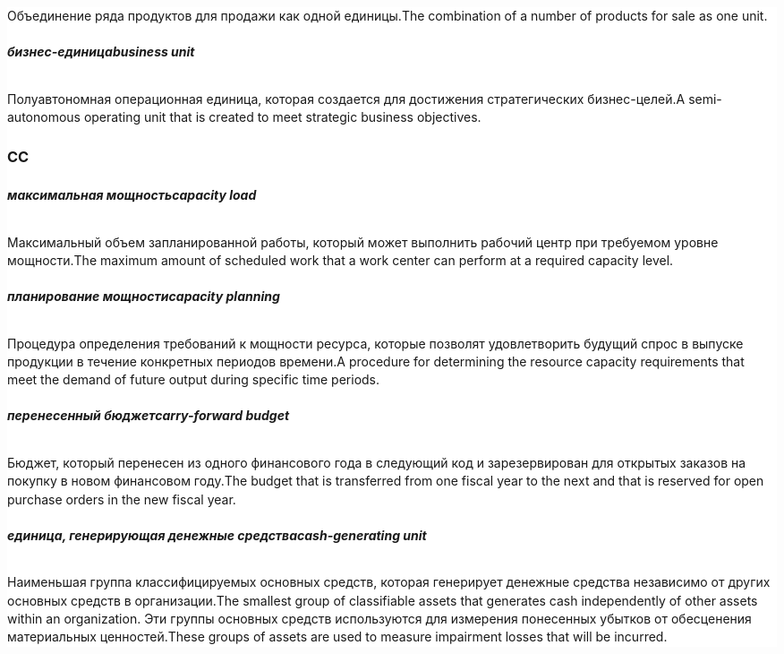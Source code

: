 <span data-ttu-id="6ae69-155">Объединение ряда продуктов для продажи как одной единицы.</span><span class="sxs-lookup"><span data-stu-id="6ae69-155">The combination of a number of products for sale as one unit.</span></span>

###### <a name="business-unit"></a><span data-ttu-id="6ae69-156">**бизнес-единица**</span><span class="sxs-lookup"><span data-stu-id="6ae69-156">**business unit**</span></span>

<span data-ttu-id="6ae69-157">Полуавтономная операционная единица, которая создается для достижения стратегических бизнес-целей.</span><span class="sxs-lookup"><span data-stu-id="6ae69-157">A semi-autonomous operating unit that is created to meet strategic business objectives.</span></span>

### <a name="c"></a><span data-ttu-id="6ae69-158">**C**</span><span class="sxs-lookup"><span data-stu-id="6ae69-158">**C**</span></span>

###### <a name="capacity-load"></a><span data-ttu-id="6ae69-159">**максимальная мощность**</span><span class="sxs-lookup"><span data-stu-id="6ae69-159">**capacity load**</span></span>

<span data-ttu-id="6ae69-160">Максимальный объем запланированной работы, который может выполнить рабочий центр при требуемом уровне мощности.</span><span class="sxs-lookup"><span data-stu-id="6ae69-160">The maximum amount of scheduled work that a work center can perform at a required capacity level.</span></span>

###### <a name="capacity-planning"></a><span data-ttu-id="6ae69-161">**планирование мощности**</span><span class="sxs-lookup"><span data-stu-id="6ae69-161">**capacity planning**</span></span>

<span data-ttu-id="6ae69-162">Процедура определения требований к мощности ресурса, которые позволят удовлетворить будущий спрос в выпуске продукции в течение конкретных периодов времени.</span><span class="sxs-lookup"><span data-stu-id="6ae69-162">A procedure for determining the resource capacity requirements that meet the demand of future output during specific time periods.</span></span>

###### <a name="carry-forward-budget"></a><span data-ttu-id="6ae69-163">**перенесенный бюджет**</span><span class="sxs-lookup"><span data-stu-id="6ae69-163">**carry-forward budget**</span></span>

<span data-ttu-id="6ae69-164">Бюджет, который перенесен из одного финансового года в следующий код и зарезервирован для открытых заказов на покупку в новом финансовом году.</span><span class="sxs-lookup"><span data-stu-id="6ae69-164">The budget that is transferred from one fiscal year to the next and that is reserved for open purchase orders in the new fiscal year.</span></span>

###### <a name="cash-generating-unit"></a><span data-ttu-id="6ae69-165">**единица, генерирующая денежные средства**</span><span class="sxs-lookup"><span data-stu-id="6ae69-165">**cash-generating unit**</span></span>

<span data-ttu-id="6ae69-166">Наименьшая группа классифицируемых основных средств, которая генерирует денежные средства независимо от других основных средств в организации.</span><span class="sxs-lookup"><span data-stu-id="6ae69-166">The smallest group of classifiable assets that generates cash independently of other assets within an organization.</span></span> <span data-ttu-id="6ae69-167">Эти группы основных средств используются для измерения понесенных убытков от обесценения материальных ценностей.</span><span class="sxs-lookup"><span data-stu-id="6ae69-167">These groups of assets are used to measure impairment losses that will be incurred.</span></span>
